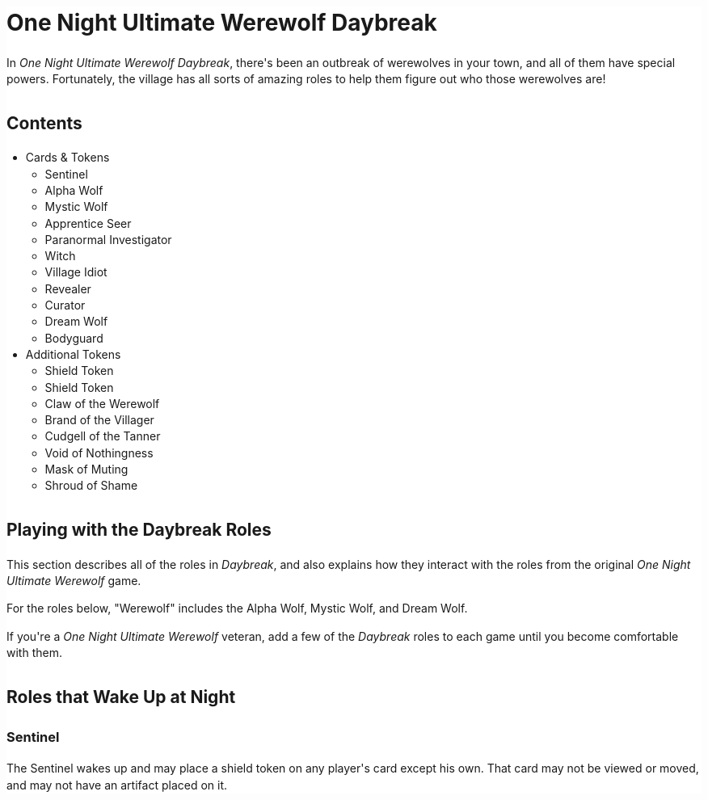 # One Night Ultimate Werewolf Daybreak

In *One Night Ultimate Werewolf Daybreak*,
there's been an outbreak of werewolves in your town,
and all of them have special powers.
Fortunately, the village has all sorts of amazing roles to help them figure out
who those werewolves are!

## Contents

- Cards & Tokens
  - Sentinel
  - Alpha Wolf
  - Mystic Wolf
  - Apprentice Seer
  - Paranormal Investigator
  - Witch
  - Village Idiot
  - Revealer
  - Curator
  - Dream Wolf
  - Bodyguard
- Additional Tokens
  - Shield Token
  - Shield Token
  - Claw of the Werewolf
  - Brand of the Villager
  - Cudgell of the Tanner
  - Void of Nothingness
  - Mask of Muting
  - Shroud of Shame

## Playing with the Daybreak Roles

This section describes all of the roles in *Daybreak*, and also explains
how they interact with the roles from the original *One Night Ultimate Werewolf* game.

For the roles below, "Werewolf" includes the Alpha Wolf,
Mystic Wolf, and Dream Wolf.

If you're a *One Night Ultimate Werewolf* veteran,
add a few of the *Daybreak* roles to each game until you become comfortable with them.

## Roles that Wake Up at Night

### Sentinel

The Sentinel wakes up and may place a shield token on any player's card except his own.
That card may not be viewed or moved, and may not have an artifact placed on it.
